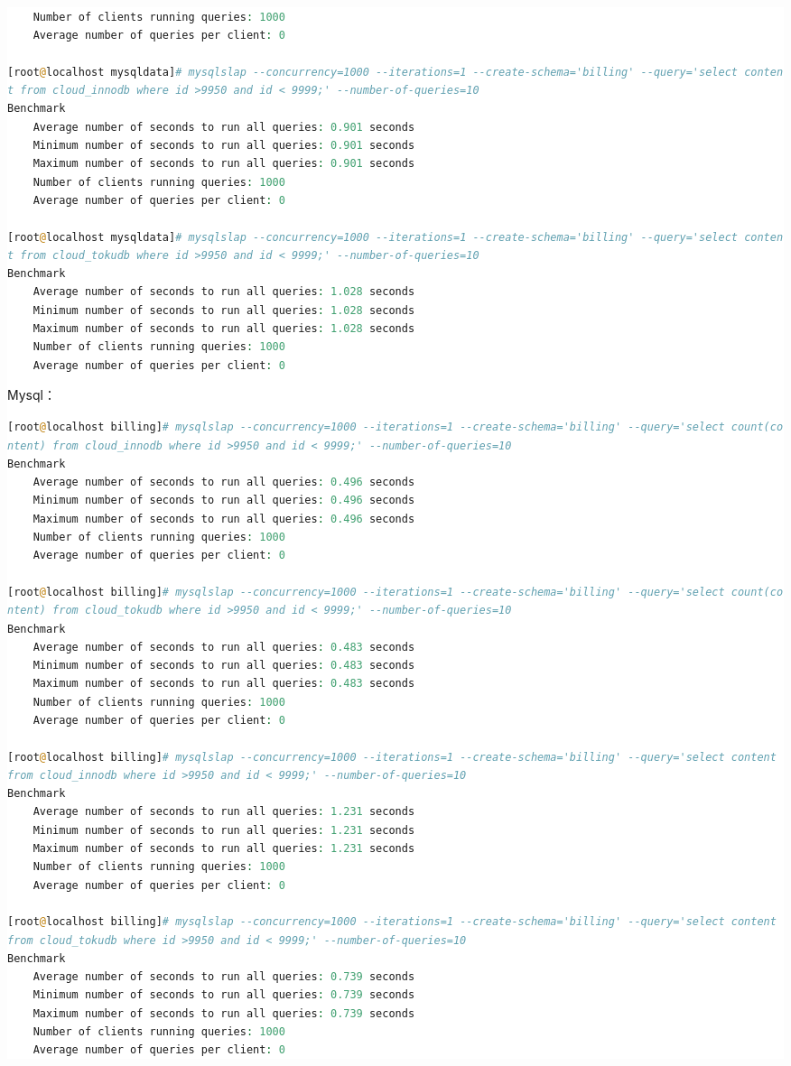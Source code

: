 ```php
	Number of clients running queries: 1000
	Average number of queries per client: 0

[root@localhost mysqldata]# mysqlslap --concurrency=1000 --iterations=1 --create-schema='billing' --query='select content from cloud_innodb where id >9950 and id < 9999;' --number-of-queries=10
Benchmark
	Average number of seconds to run all queries: 0.901 seconds
	Minimum number of seconds to run all queries: 0.901 seconds
	Maximum number of seconds to run all queries: 0.901 seconds
	Number of clients running queries: 1000
	Average number of queries per client: 0

[root@localhost mysqldata]# mysqlslap --concurrency=1000 --iterations=1 --create-schema='billing' --query='select content from cloud_tokudb where id >9950 and id < 9999;' --number-of-queries=10
Benchmark
	Average number of seconds to run all queries: 1.028 seconds
	Minimum number of seconds to run all queries: 1.028 seconds
	Maximum number of seconds to run all queries: 1.028 seconds
	Number of clients running queries: 1000
	Average number of queries per client: 0
```

Mysql：
```php
[root@localhost billing]# mysqlslap --concurrency=1000 --iterations=1 --create-schema='billing' --query='select count(content) from cloud_innodb where id >9950 and id < 9999;' --number-of-queries=10
Benchmark
	Average number of seconds to run all queries: 0.496 seconds
	Minimum number of seconds to run all queries: 0.496 seconds
	Maximum number of seconds to run all queries: 0.496 seconds
	Number of clients running queries: 1000
	Average number of queries per client: 0

[root@localhost billing]# mysqlslap --concurrency=1000 --iterations=1 --create-schema='billing' --query='select count(content) from cloud_tokudb where id >9950 and id < 9999;' --number-of-queries=10
Benchmark
	Average number of seconds to run all queries: 0.483 seconds
	Minimum number of seconds to run all queries: 0.483 seconds
	Maximum number of seconds to run all queries: 0.483 seconds
	Number of clients running queries: 1000
	Average number of queries per client: 0

[root@localhost billing]# mysqlslap --concurrency=1000 --iterations=1 --create-schema='billing' --query='select content from cloud_innodb where id >9950 and id < 9999;' --number-of-queries=10
Benchmark
	Average number of seconds to run all queries: 1.231 seconds
	Minimum number of seconds to run all queries: 1.231 seconds
	Maximum number of seconds to run all queries: 1.231 seconds
	Number of clients running queries: 1000
	Average number of queries per client: 0

[root@localhost billing]# mysqlslap --concurrency=1000 --iterations=1 --create-schema='billing' --query='select content from cloud_tokudb where id >9950 and id < 9999;' --number-of-queries=10
Benchmark
	Average number of seconds to run all queries: 0.739 seconds
	Minimum number of seconds to run all queries: 0.739 seconds
	Maximum number of seconds to run all queries: 0.739 seconds
	Number of clients running queries: 1000
	Average number of queries per client: 0
```
